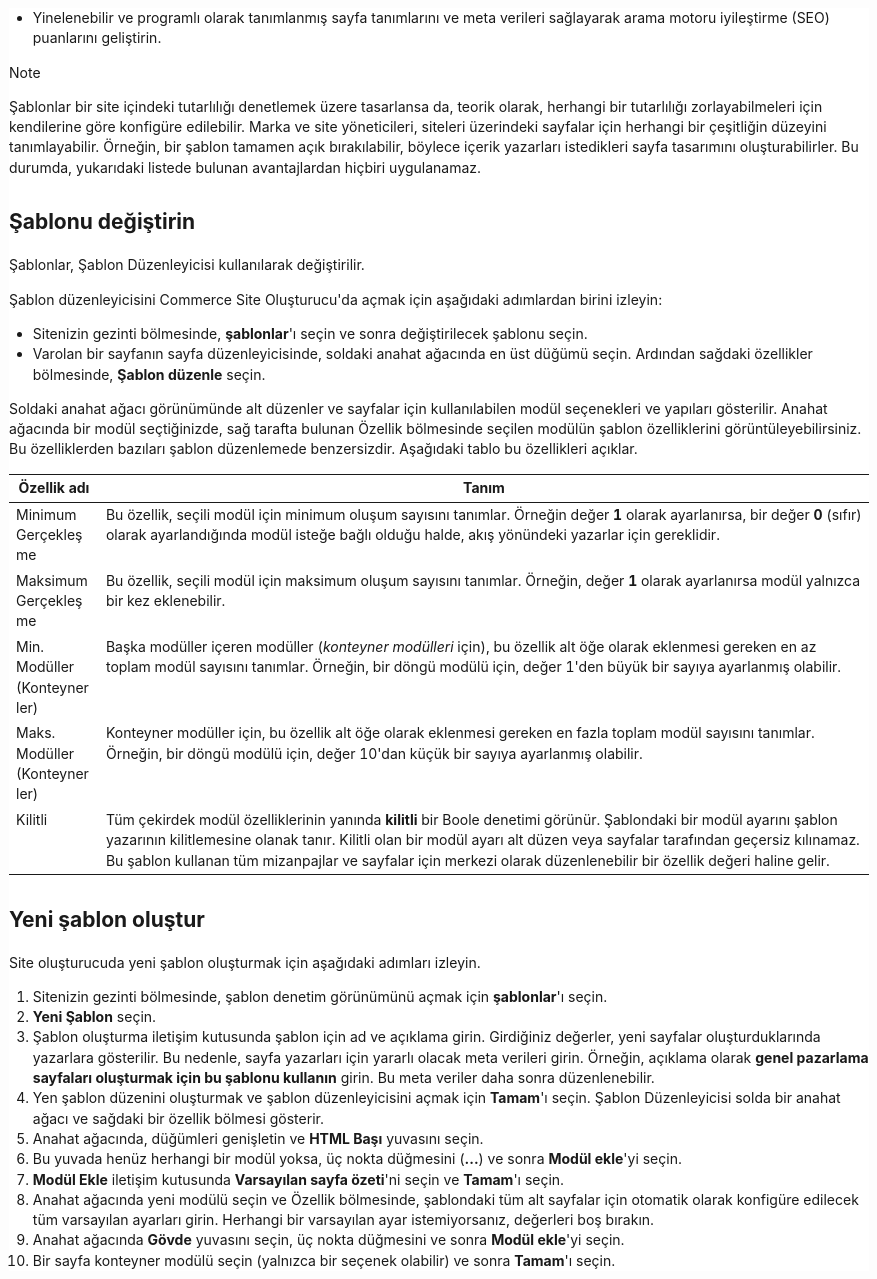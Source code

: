 - Yinelenebilir ve programlı olarak tanımlanmış sayfa tanımlarını ve meta verileri sağlayarak arama motoru iyileştirme (SEO) puanlarını geliştirin.

> [!NOTE]
> Şablonlar bir site içindeki tutarlılığı denetlemek üzere tasarlansa da, teorik olarak, herhangi bir tutarlılığı zorlayabilmeleri için kendilerine göre konfigüre edilebilir. Marka ve site yöneticileri, siteleri üzerindeki sayfalar için herhangi bir çeşitliğin düzeyini tanımlayabilir. Örneğin, bir şablon tamamen açık bırakılabilir, böylece içerik yazarları istedikleri sayfa tasarımını oluşturabilirler. Bu durumda, yukarıdaki listede bulunan avantajlardan hiçbiri uygulanamaz.

## <a name="modify-a-template"></a>Şablonu değiştirin

Şablonlar, Şablon Düzenleyicisi kullanılarak değiştirilir.

Şablon düzenleyicisini Commerce Site Oluşturucu'da açmak için aşağıdaki adımlardan birini izleyin:

- Sitenizin gezinti bölmesinde, **şablonlar**'ı seçin ve sonra değiştirilecek şablonu seçin.
- Varolan bir sayfanın sayfa düzenleyicisinde, soldaki anahat ağacında en üst düğümü seçin. Ardından sağdaki özellikler bölmesinde, **Şablon düzenle** seçin.

Soldaki anahat ağacı görünümünde alt düzenler ve sayfalar için kullanılabilen modül seçenekleri ve yapıları gösterilir. Anahat ağacında bir modül seçtiğinizde, sağ tarafta bulunan Özellik bölmesinde seçilen modülün şablon özelliklerini görüntüleyebilirsiniz. Bu özelliklerden bazıları şablon düzenlemede benzersizdir. Aşağıdaki tablo bu özellikleri açıklar.

| Özellik adı | Tanım |
|---|---|
| Minimum Gerçekleşme | Bu özellik, seçili modül için minimum oluşum sayısını tanımlar. Örneğin değer **1** olarak ayarlanırsa, bir değer **0** (sıfır) olarak ayarlandığında modül isteğe bağlı olduğu halde, akış yönündeki yazarlar için gereklidir. |
| Maksimum Gerçekleşme | Bu özellik, seçili modül için maksimum oluşum sayısını tanımlar. Örneğin, değer **1** olarak ayarlanırsa modül yalnızca bir kez eklenebilir. |
| Min. Modüller (Konteynerler) | Başka modüller içeren modüller (*konteyner modülleri* için), bu özellik alt öğe olarak eklenmesi gereken en az toplam modül sayısını tanımlar. Örneğin, bir döngü modülü için, değer 1'den büyük bir sayıya ayarlanmış olabilir. |
| Maks. Modüller (Konteynerler) | Konteyner modüller için, bu özellik alt öğe olarak eklenmesi gereken en fazla toplam modül sayısını tanımlar. Örneğin, bir döngü modülü için, değer 10'dan küçük bir sayıya ayarlanmış olabilir. |
| Kilitli | Tüm çekirdek modül özelliklerinin yanında **kilitli** bir Boole denetimi görünür. Şablondaki bir modül ayarını şablon yazarının kilitlemesine olanak tanır. Kilitli olan bir modül ayarı alt düzen veya sayfalar tarafından geçersiz kılınamaz. Bu şablon kullanan tüm mizanpajlar ve sayfalar için merkezi olarak düzenlenebilir bir özellik değeri haline gelir. |

## <a name="create-a-new-template"></a>Yeni şablon oluştur

Site oluşturucuda yeni şablon oluşturmak için aşağıdaki adımları izleyin.

1. Sitenizin gezinti bölmesinde, şablon denetim görünümünü açmak için **şablonlar**'ı seçin.
1. **Yeni Şablon** seçin.
1. Şablon oluşturma iletişim kutusunda şablon için ad ve açıklama girin. Girdiğiniz değerler, yeni sayfalar oluşturduklarında yazarlara gösterilir. Bu nedenle, sayfa yazarları için yararlı olacak meta verileri girin. Örneğin, açıklama olarak **genel pazarlama sayfaları oluşturmak için bu şablonu kullanın** girin. Bu meta veriler daha sonra düzenlenebilir.
1. Yen şablon düzenini oluşturmak ve şablon düzenleyicisini açmak için **Tamam**'ı seçin. Şablon Düzenleyicisi solda bir anahat ağacı ve sağdaki bir özellik bölmesi gösterir.
1. Anahat ağacında, düğümleri genişletin ve **HTML Başı** yuvasını seçin.
1. Bu yuvada henüz herhangi bir modül yoksa, üç nokta düğmesini (**...**) ve sonra **Modül ekle**'yi seçin.
1. **Modül Ekle** iletişim kutusunda **Varsayılan sayfa özeti**'ni seçin ve **Tamam**'ı seçin.
1. Anahat ağacında yeni modülü seçin ve Özellik bölmesinde, şablondaki tüm alt sayfalar için otomatik olarak konfigüre edilecek tüm varsayılan ayarları girin. Herhangi bir varsayılan ayar istemiyorsanız, değerleri boş bırakın.
1. Anahat ağacında **Gövde** yuvasını seçin, üç nokta düğmesini ve sonra **Modül ekle**'yi seçin.
1. Bir sayfa konteyner modülü seçin (yalnızca bir seçenek olabilir) ve sonra **Tamam**'ı seçin.
